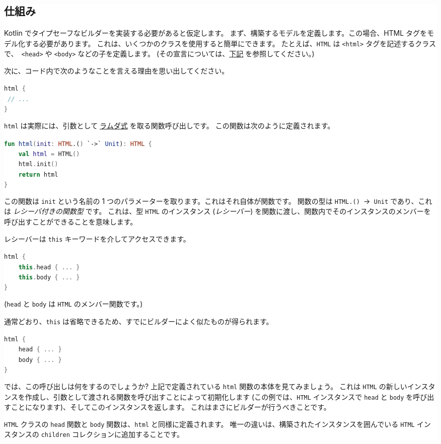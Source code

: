 ## 仕組み

Kotlin でタイプセーフなビルダーを実装する必要があると仮定します。
まず、構築するモデルを定義します。この場合、HTML タグをモデル化する必要があります。
これは、いくつかのクラスを使用すると簡単にできます。
たとえば、`HTML` は `<html>` タグを記述するクラスで、` <head>` や `<body>` などの子を定義します。
(その宣言については、[下記](#full-definition-of-the-com-example-html-package) を参照してください。)

次に、コード内で次のようなことを言える理由を思い出してください。

```kotlin
html {
 // ...
}
```

`html` は実際には、引数として [ラムダ式](lambdas) を取る関数呼び出しです。
この関数は次のように定義されます。

```kotlin
fun html(init: HTML.() `->` Unit): HTML {
    val html = HTML()
    html.init()
    return html
}
```

この関数は `init` という名前の 1 つのパラメーターを取ります。これはそれ自体が関数です。
関数の型は `HTML.() `->` Unit` であり、これは *レシーバ付きの関数型* です。
これは、型 `HTML` のインスタンス (*レシーバー*) を関数に渡し、関数内でそのインスタンスのメンバーを呼び出すことができることを意味します。

レシーバーは `this` キーワードを介してアクセスできます。

```kotlin
html {
    this.head { ... }
    this.body { ... }
}
```

(`head` と `body` は `HTML` のメンバー関数です。)

通常どおり、`this` は省略できるため、すでにビルダーによく似たものが得られます。

```kotlin
html {
    head { ... }
    body { ... }
}
```

では、この呼び出しは何をするのでしょうか? 上記で定義されている `html` 関数の本体を見てみましょう。
これは `HTML` の新しいインスタンスを作成し、引数として渡される関数を呼び出すことによって初期化します
(この例では、`HTML` インスタンスで `head` と `body` を呼び出すことになります)、そしてこのインスタンスを返します。
これはまさにビルダーが行うべきことです。

`HTML` クラスの `head` 関数と `body` 関数は、`html` と同様に定義されます。
唯一の違いは、構築されたインスタンスを囲んでいる `HTML` インスタンスの `children` コレクションに追加することです。
